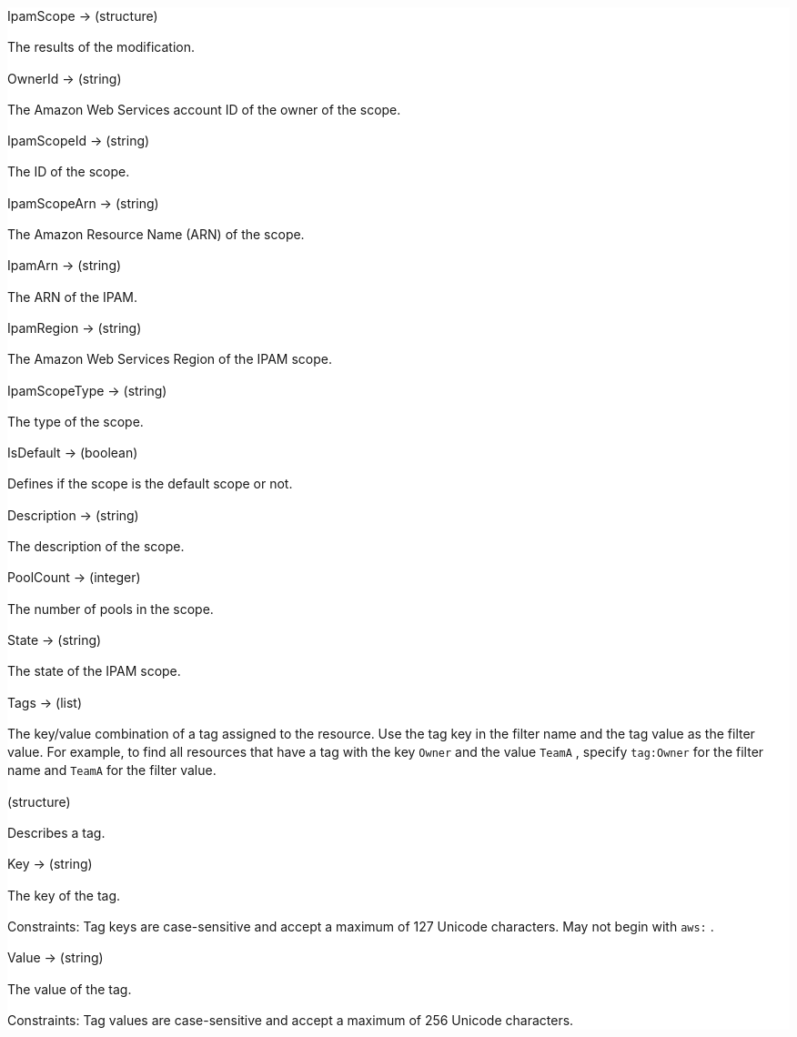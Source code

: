 IpamScope -> (structure)

The results of the modification.

OwnerId -> (string)

The Amazon Web Services account ID of the owner of the scope.

IpamScopeId -> (string)

The ID of the scope.

IpamScopeArn -> (string)

The Amazon Resource Name (ARN) of the scope.

IpamArn -> (string)

The ARN of the IPAM.

IpamRegion -> (string)

The Amazon Web Services Region of the IPAM scope.

IpamScopeType -> (string)

The type of the scope.

IsDefault -> (boolean)

Defines if the scope is the default scope or not.

Description -> (string)

The description of the scope.

PoolCount -> (integer)

The number of pools in the scope.

State -> (string)

The state of the IPAM scope.

Tags -> (list)

The key/value combination of a tag assigned to the resource. Use the tag key in the filter name and the tag value as the filter value. For example, to find all resources that have a tag with the key `Owner` and the value `TeamA` , specify `tag:Owner` for the filter name and `TeamA` for the filter value.

(structure)

Describes a tag.

Key -> (string)

The key of the tag.

Constraints: Tag keys are case-sensitive and accept a maximum of 127 Unicode characters. May not begin with `aws:` .

Value -> (string)

The value of the tag.

Constraints: Tag values are case-sensitive and accept a maximum of 256 Unicode characters.